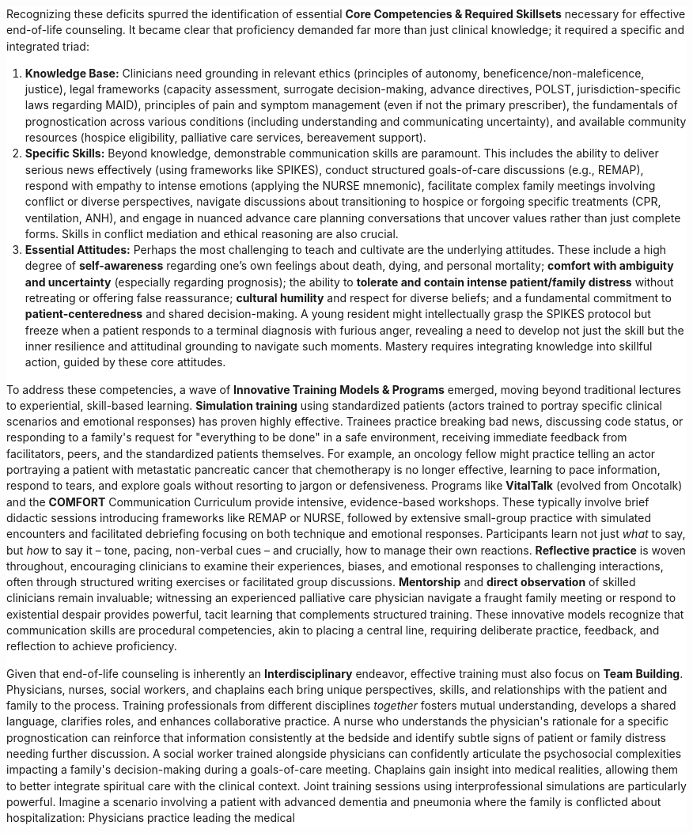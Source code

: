 Recognizing these deficits spurred the identification of essential **Core Competencies & Required Skillsets** necessary for effective end-of-life counseling. It became clear that proficiency demanded far more than just clinical knowledge; it required a specific and integrated triad:
1.  **Knowledge Base:** Clinicians need grounding in relevant ethics (principles of autonomy, beneficence/non-maleficence, justice), legal frameworks (capacity assessment, surrogate decision-making, advance directives, POLST, jurisdiction-specific laws regarding MAID), principles of pain and symptom management (even if not the primary prescriber), the fundamentals of prognostication across various conditions (including understanding and communicating uncertainty), and available community resources (hospice eligibility, palliative care services, bereavement support).
2.  **Specific Skills:** Beyond knowledge, demonstrable communication skills are paramount. This includes the ability to deliver serious news effectively (using frameworks like SPIKES), conduct structured goals-of-care discussions (e.g., REMAP), respond with empathy to intense emotions (applying the NURSE mnemonic), facilitate complex family meetings involving conflict or diverse perspectives, navigate discussions about transitioning to hospice or forgoing specific treatments (CPR, ventilation, ANH), and engage in nuanced advance care planning conversations that uncover values rather than just complete forms. Skills in conflict mediation and ethical reasoning are also crucial.
3.  **Essential Attitudes:** Perhaps the most challenging to teach and cultivate are the underlying attitudes. These include a high degree of **self-awareness** regarding one’s own feelings about death, dying, and personal mortality; **comfort with ambiguity and uncertainty** (especially regarding prognosis); the ability to **tolerate and contain intense patient/family distress** without retreating or offering false reassurance; **cultural humility** and respect for diverse beliefs; and a fundamental commitment to **patient-centeredness** and shared decision-making. A young resident might intellectually grasp the SPIKES protocol but freeze when a patient responds to a terminal diagnosis with furious anger, revealing a need to develop not just the skill but the inner resilience and attitudinal grounding to navigate such moments. Mastery requires integrating knowledge into skillful action, guided by these core attitudes.

To address these competencies, a wave of **Innovative Training Models & Programs** emerged, moving beyond traditional lectures to experiential, skill-based learning. **Simulation training** using standardized patients (actors trained to portray specific clinical scenarios and emotional responses) has proven highly effective. Trainees practice breaking bad news, discussing code status, or responding to a family's request for "everything to be done" in a safe environment, receiving immediate feedback from facilitators, peers, and the standardized patients themselves. For example, an oncology fellow might practice telling an actor portraying a patient with metastatic pancreatic cancer that chemotherapy is no longer effective, learning to pace information, respond to tears, and explore goals without resorting to jargon or defensiveness. Programs like **VitalTalk** (evolved from Oncotalk) and the **COMFORT** Communication Curriculum provide intensive, evidence-based workshops. These typically involve brief didactic sessions introducing frameworks like REMAP or NURSE, followed by extensive small-group practice with simulated encounters and facilitated debriefing focusing on both technique and emotional responses. Participants learn not just *what* to say, but *how* to say it – tone, pacing, non-verbal cues – and crucially, how to manage their own reactions. **Reflective practice** is woven throughout, encouraging clinicians to examine their experiences, biases, and emotional responses to challenging interactions, often through structured writing exercises or facilitated group discussions. **Mentorship** and **direct observation** of skilled clinicians remain invaluable; witnessing an experienced palliative care physician navigate a fraught family meeting or respond to existential despair provides powerful, tacit learning that complements structured training. These innovative models recognize that communication skills are procedural competencies, akin to placing a central line, requiring deliberate practice, feedback, and reflection to achieve proficiency.

Given that end-of-life counseling is inherently an **Interdisciplinary** endeavor, effective training must also focus on **Team Building**. Physicians, nurses, social workers, and chaplains each bring unique perspectives, skills, and relationships with the patient and family to the process. Training professionals from different disciplines *together* fosters mutual understanding, develops a shared language, clarifies roles, and enhances collaborative practice. A nurse who understands the physician's rationale for a specific prognostication can reinforce that information consistently at the bedside and identify subtle signs of patient or family distress needing further discussion. A social worker trained alongside physicians can confidently articulate the psychosocial complexities impacting a family's decision-making during a goals-of-care meeting. Chaplains gain insight into medical realities, allowing them to better integrate spiritual care with the clinical context. Joint training sessions using interprofessional simulations are particularly powerful. Imagine a scenario involving a patient with advanced dementia and pneumonia where the family is conflicted about hospitalization: Physicians practice leading the medical
